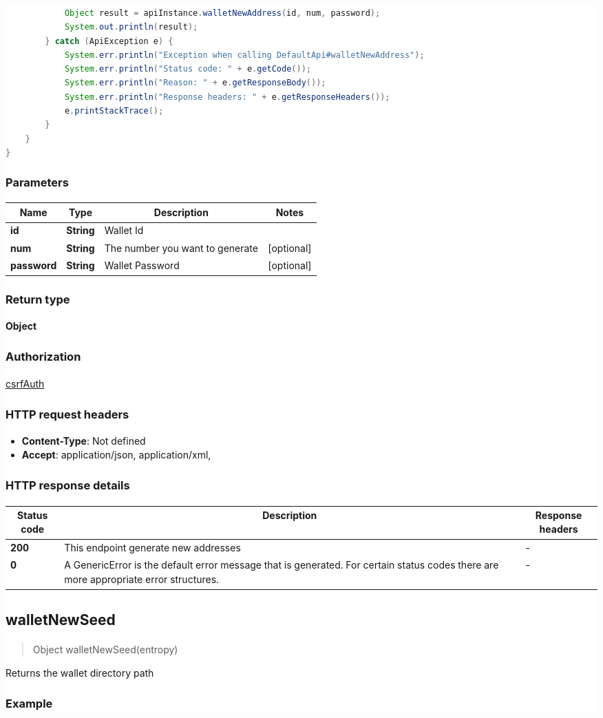 ```java
            Object result = apiInstance.walletNewAddress(id, num, password);
            System.out.println(result);
        } catch (ApiException e) {
            System.err.println("Exception when calling DefaultApi#walletNewAddress");
            System.err.println("Status code: " + e.getCode());
            System.err.println("Reason: " + e.getResponseBody());
            System.err.println("Response headers: " + e.getResponseHeaders());
            e.printStackTrace();
        }
    }
}
```

### Parameters


Name | Type | Description  | Notes
------------- | ------------- | ------------- | -------------
 **id** | **String**| Wallet Id |
 **num** | **String**| The number you want to generate | [optional]
 **password** | **String**| Wallet Password | [optional]

### Return type

**Object**

### Authorization

[csrfAuth](../README.md#csrfAuth)

### HTTP request headers

- **Content-Type**: Not defined
- **Accept**: application/json, application/xml, 

### HTTP response details
| Status code | Description | Response headers |
|-------------|-------------|------------------|
| **200** | This endpoint generate new addresses |  -  |
| **0** | A GenericError is the default error message that is generated. For certain status codes there are more appropriate error structures. |  -  |


## walletNewSeed

> Object walletNewSeed(entropy)



Returns the wallet directory path

### Example
